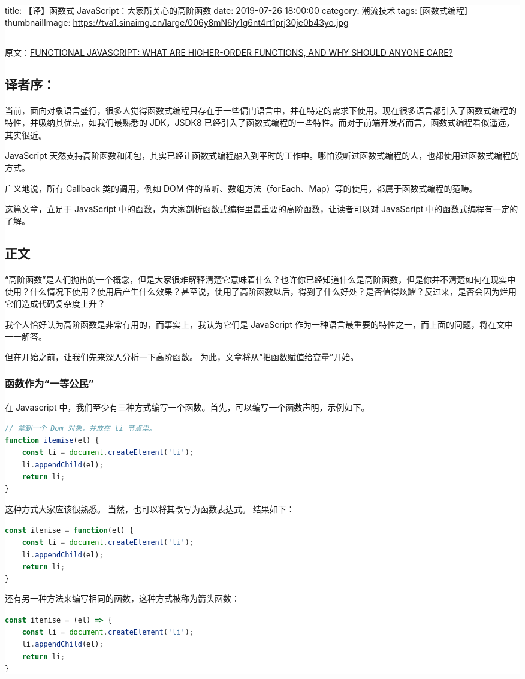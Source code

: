 title: 【译】函数式 JavaScript：大家所关心的高阶函数
date: 2019-07-26 18:00:00
category: 潮流技术
tags: [函数式编程]
thumbnailImage: https://tva1.sinaimg.cn/large/006y8mN6ly1g6nt4rt1prj30je0b43yo.jpg

---

原文：[FUNCTIONAL JAVASCRIPT: WHAT ARE HIGHER-ORDER FUNCTIONS, AND WHY SHOULD ANYONE CARE?](https://jrsinclair.com/articles/2019/what-is-a-higher-order-function-and-why-should-anyone-care/)

## 译者序：

当前，面向对象语言盛行，很多人觉得函数式编程只存在于一些偏门语言中，并在特定的需求下使用。现在很多语言都引入了函数式编程的特性，并吸纳其优点，如我们最熟悉的 JDK，JSDK8 已经引入了函数式编程的一些特性。而对于前端开发者而言，函数式编程看似遥远，其实很近。

JavaScript 天然支持高阶函数和闭包，其实已经让函数式编程融入到平时的工作中。哪怕没听过函数式编程的人，也都使用过函数式编程的方式。



广义地说，所有 Callback 类的调用，例如 DOM 件的监听、数组方法（forEach、Map）等的使用，都属于函数式编程的范畴。

这篇文章，立足于 JavaScript 中的函数，为大家剖析函数式编程里最重要的高阶函数，让读者可以对 JavaScript 中的函数式编程有一定的了解。

## 正文

“高阶函数”是人们抛出的一个概念，但是大家很难解释清楚它意味着什么？也许你已经知道什么是高阶函数，但是你并不清楚如何在现实中使用？什么情况下使用？使用后产生什么效果？甚至说，使用了高阶函数以后，得到了什么好处？是否值得炫耀？反过来，是否会因为烂用它们造成代码复杂度上升？

我个人恰好认为高阶函数是非常有用的，而事实上，我认为它们是 JavaScript 作为一种语言最重要的特性之一，而上面的问题，将在文中一一解答。 

但在开始之前，让我们先来深入分析一下高阶函数。 为此，文章将从“把函数赋值给变量”开始。

### 函数作为“一等公民”

在 Javascript 中，我们至少有三种方式编写一个函数。首先，可以编写一个函数声明，示例如下。
```js
// 拿到一个 Dom 对象，并放在 li 节点里。
function itemise(el) {
    const li = document.createElement('li');
    li.appendChild(el);
    return li;
}
```

这种方式大家应该很熟悉。 当然，也可以将其改写为函数表达式。 结果如下：
```js
const itemise = function(el) {
    const li = document.createElement('li');
    li.appendChild(el);
    return li;
}
```

还有另一种方法来编写相同的函数，这种方式被称为箭头函数：
```js
const itemise = (el) => {
    const li = document.createElement('li');
    li.appendChild(el);
    return li;
}
```
